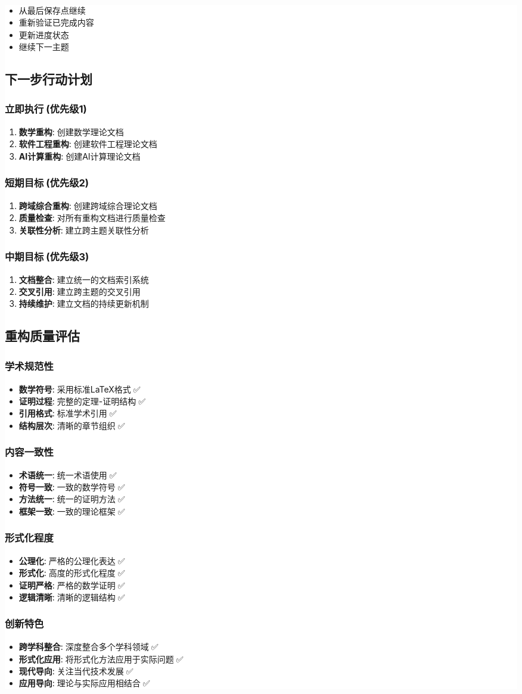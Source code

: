 - 从最后保存点继续
- 重新验证已完成内容
- 更新进度状态
- 继续下一主题

## 下一步行动计划

### 立即执行 (优先级1)

1. **数学重构**: 创建数学理论文档
2. **软件工程重构**: 创建软件工程理论文档
3. **AI计算重构**: 创建AI计算理论文档

### 短期目标 (优先级2)

1. **跨域综合重构**: 创建跨域综合理论文档
2. **质量检查**: 对所有重构文档进行质量检查
3. **关联性分析**: 建立跨主题关联性分析

### 中期目标 (优先级3)

1. **文档整合**: 建立统一的文档索引系统
2. **交叉引用**: 建立跨主题的交叉引用
3. **持续维护**: 建立文档的持续更新机制

## 重构质量评估

### 学术规范性

- **数学符号**: 采用标准LaTeX格式 ✅
- **证明过程**: 完整的定理-证明结构 ✅
- **引用格式**: 标准学术引用 ✅
- **结构层次**: 清晰的章节组织 ✅

### 内容一致性

- **术语统一**: 统一术语使用 ✅
- **符号一致**: 一致的数学符号 ✅
- **方法统一**: 统一的证明方法 ✅
- **框架一致**: 一致的理论框架 ✅

### 形式化程度

- **公理化**: 严格的公理化表达 ✅
- **形式化**: 高度的形式化程度 ✅
- **证明严格**: 严格的数学证明 ✅
- **逻辑清晰**: 清晰的逻辑结构 ✅

### 创新特色

- **跨学科整合**: 深度整合多个学科领域 ✅
- **形式化应用**: 将形式化方法应用于实际问题 ✅
- **现代导向**: 关注当代技术发展 ✅
- **应用导向**: 理论与实际应用相结合 ✅
